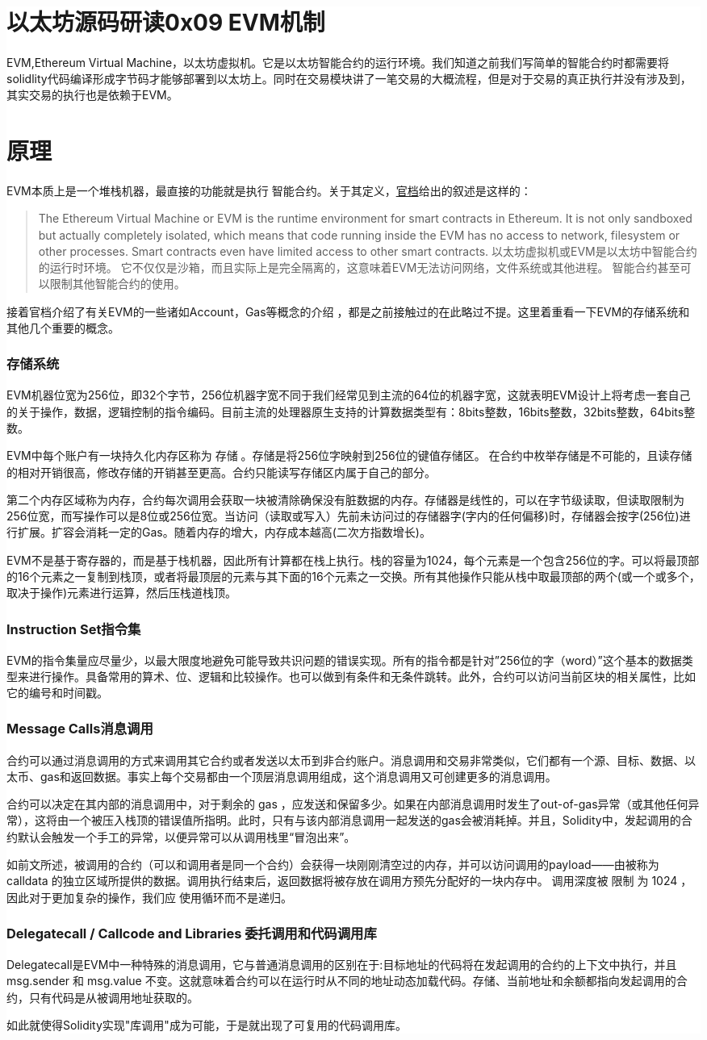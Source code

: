 # 以太坊源码研读0x09 EVM机制 

EVM,Ethereum Virtual Machine，以太坊虚拟机。它是以太坊智能合约的运行环境。我们知道之前我们写简单的智能合约时都需要将solidlity代码编译形成字节码才能够部署到以太坊上。同时在交易模块讲了一笔交易的大概流程，但是对于交易的真正执行并没有涉及到，其实交易的执行也是依赖于EVM。

# 原理

EVM本质上是一个堆栈机器，最直接的功能就是执行 智能合约。关于其定义，[官档](https://solidity.readthedocs.io/en/v0.4.24/introduction-to-smart-contracts.html#index-6)给出的叙述是这样的：

> The Ethereum Virtual Machine or EVM is the runtime environment for smart contracts in Ethereum. It is not only sandboxed but actually completely isolated, which means that code running inside the EVM has no access to network, filesystem or other processes. Smart contracts even have limited access to other smart contracts.
以太坊虚拟机或EVM是以太坊中智能合约的运行时环境。 它不仅仅是沙箱，而且实际上是完全隔离的，这意味着EVM无法访问网络，文件系统或其他进程。 智能合约甚至可以限制其他智能合约的使用。

接着官档介绍了有关EVM的一些诸如Account，Gas等概念的介绍 ，都是之前接触过的在此略过不提。这里着重看一下EVM的存储系统和其他几个重要的概念。

### 存储系统
EVM机器位宽为256位，即32个字节，256位机器字宽不同于我们经常见到主流的64位的机器字宽，这就表明EVM设计上将考虑一套自己的关于操作，数据，逻辑控制的指令编码。目前主流的处理器原生支持的计算数据类型有：8bits整数，16bits整数，32bits整数，64bits整数。

EVM中每个账户有一块持久化内存区称为 存储 。存储是将256位字映射到256位的键值存储区。 在合约中枚举存储是不可能的，且读存储的相对开销很高，修改存储的开销甚至更高。合约只能读写存储区内属于自己的部分。

第二个内存区域称为内存，合约每次调用会获取一块被清除确保没有脏数据的内存。存储器是线性的，可以在字节级读取，但读取限制为256位宽，而写操作可以是8位或256位宽。当访问（读取或写入）先前未访问过的存储器字(字内的任何偏移)时，存储器会按字(256位)进行扩展。扩容会消耗一定的Gas。随着内存的增大，内存成本越高(二次方指数增长)。

EVM不是基于寄存器的，而是基于栈机器，因此所有计算都在栈上执行。栈的容量为1024，每个元素是一个包含256位的字。可以将最顶部的16个元素之一复制到栈顶，或者将最顶层的元素与其下面的16个元素之一交换。所有其他操作只能从栈中取最顶部的两个(或一个或多个，取决于操作)元素进行运算，然后压栈道栈顶。

### Instruction Set指令集

EVM的指令集量应尽量少，以最大限度地避免可能导致共识问题的错误实现。所有的指令都是针对”256位的字（word）”这个基本的数据类型来进行操作。具备常用的算术、位、逻辑和比较操作。也可以做到有条件和无条件跳转。此外，合约可以访问当前区块的相关属性，比如它的编号和时间戳。

### Message Calls消息调用

合约可以通过消息调用的方式来调用其它合约或者发送以太币到非合约账户。消息调用和交易非常类似，它们都有一个源、目标、数据、以太币、gas和返回数据。事实上每个交易都由一个顶层消息调用组成，这个消息调用又可创建更多的消息调用。

合约可以决定在其内部的消息调用中，对于剩余的 gas ，应发送和保留多少。如果在内部消息调用时发生了out-of-gas异常（或其他任何异常），这将由一个被压入栈顶的错误值所指明。此时，只有与该内部消息调用一起发送的gas会被消耗掉。并且，Solidity中，发起调用的合约默认会触发一个手工的异常，以便异常可以从调用栈里“冒泡出来”。

 如前文所述，被调用的合约（可以和调用者是同一个合约）会获得一块刚刚清空过的内存，并可以访问调用的payload——由被称为 calldata 的独立区域所提供的数据。调用执行结束后，返回数据将被存放在调用方预先分配好的一块内存中。 调用深度被 限制 为 1024 ，因此对于更加复杂的操作，我们应 使用循环而不是递归。

### Delegatecall / Callcode and Libraries 委托调用和代码调用库

Delegatecall是EVM中一种特殊的消息调用，它与普通消息调用的区别在于:目标地址的代码将在发起调用的合约的上下文中执行，并且 msg.sender 和 msg.value 不变。这就意味着合约可以在运行时从不同的地址动态加载代码。存储、当前地址和余额都指向发起调用的合约，只有代码是从被调用地址获取的。

如此就使得Solidity实现"库调用"成为可能，于是就出现了可复用的代码调用库。
